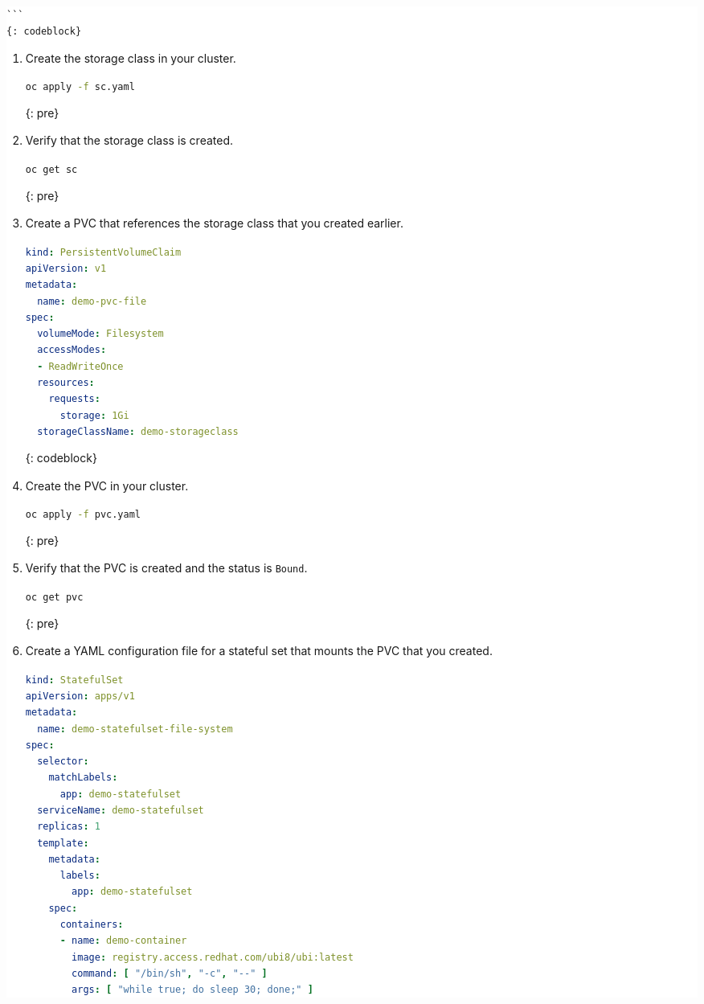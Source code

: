     ```
    {: codeblock}

1. Create the storage class in your cluster.
    ```sh
    oc apply -f sc.yaml
    ```
    {: pre}

1. Verify that the storage class is created.
    ```sh
    oc get sc
    ```
    {: pre}

1. Create a PVC that references the storage class that you created earlier.
    ```yaml
    kind: PersistentVolumeClaim
    apiVersion: v1
    metadata:
      name: demo-pvc-file
    spec:
      volumeMode: Filesystem
      accessModes:
      - ReadWriteOnce
      resources:
        requests:
          storage: 1Gi
      storageClassName: demo-storageclass
    ```
    {: codeblock}

1. Create the PVC in your cluster.
    ```sh
    oc apply -f pvc.yaml
    ```
    {: pre}

1. Verify that the PVC is created and the status is `Bound`.
    ```sh
    oc get pvc
    ```
    {: pre}

1. Create a YAML configuration file for a stateful set that mounts the PVC that you created.
    ```yaml
    kind: StatefulSet
    apiVersion: apps/v1
    metadata:
      name: demo-statefulset-file-system
    spec:
      selector:
        matchLabels:
          app: demo-statefulset
      serviceName: demo-statefulset
      replicas: 1
      template:
        metadata:
          labels:
            app: demo-statefulset
        spec:
          containers:
          - name: demo-container
            image: registry.access.redhat.com/ubi8/ubi:latest
            command: [ "/bin/sh", "-c", "--" ]
            args: [ "while true; do sleep 30; done;" ]